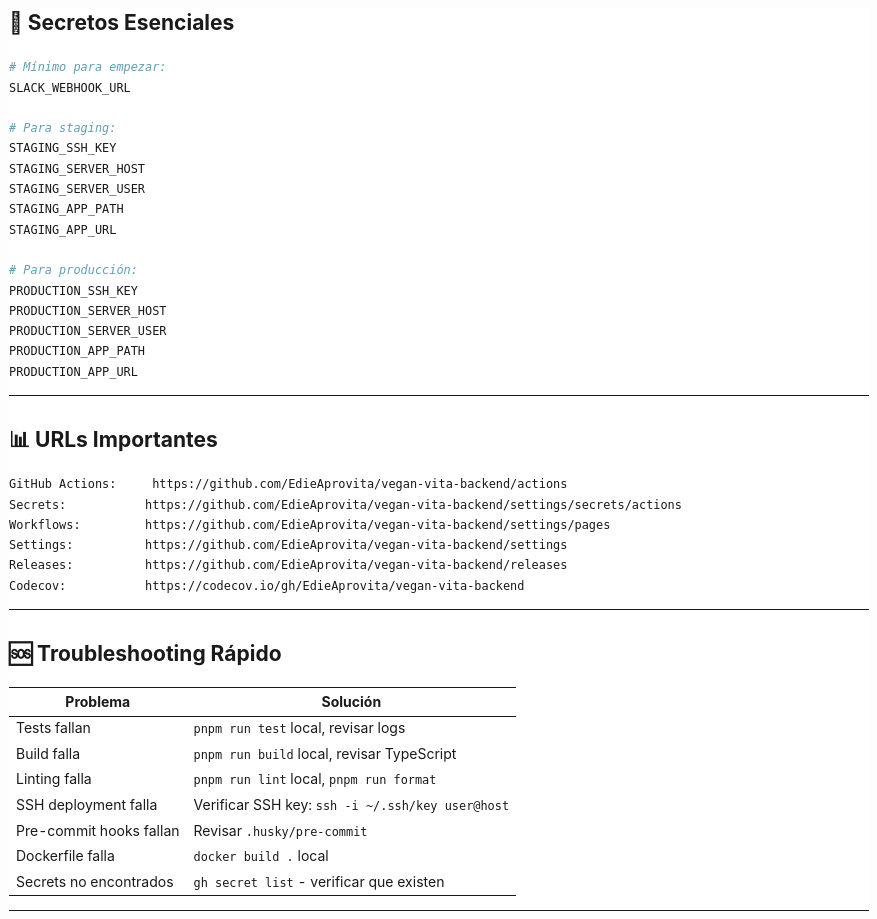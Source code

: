
## 🔐 Secretos Esenciales

```bash
# Mínimo para empezar:
SLACK_WEBHOOK_URL

# Para staging:
STAGING_SSH_KEY
STAGING_SERVER_HOST
STAGING_SERVER_USER
STAGING_APP_PATH
STAGING_APP_URL

# Para producción:
PRODUCTION_SSH_KEY
PRODUCTION_SERVER_HOST
PRODUCTION_SERVER_USER
PRODUCTION_APP_PATH
PRODUCTION_APP_URL
```

---

## 📊 URLs Importantes

```
GitHub Actions:     https://github.com/EdieAprovita/vegan-vita-backend/actions
Secrets:           https://github.com/EdieAprovita/vegan-vita-backend/settings/secrets/actions
Workflows:         https://github.com/EdieAprovita/vegan-vita-backend/settings/pages
Settings:          https://github.com/EdieAprovita/vegan-vita-backend/settings
Releases:          https://github.com/EdieAprovita/vegan-vita-backend/releases
Codecov:           https://codecov.io/gh/EdieAprovita/vegan-vita-backend
```

---

## 🆘 Troubleshooting Rápido

| Problema | Solución |
|----------|----------|
| Tests fallan | `pnpm run test` local, revisar logs |
| Build falla | `pnpm run build` local, revisar TypeScript |
| Linting falla | `pnpm run lint` local, `pnpm run format` |
| SSH deployment falla | Verificar SSH key: `ssh -i ~/.ssh/key user@host` |
| Pre-commit hooks fallan | Revisar `.husky/pre-commit` |
| Dockerfile falla | `docker build .` local |
| Secrets no encontrados | `gh secret list` - verificar que existen |

---